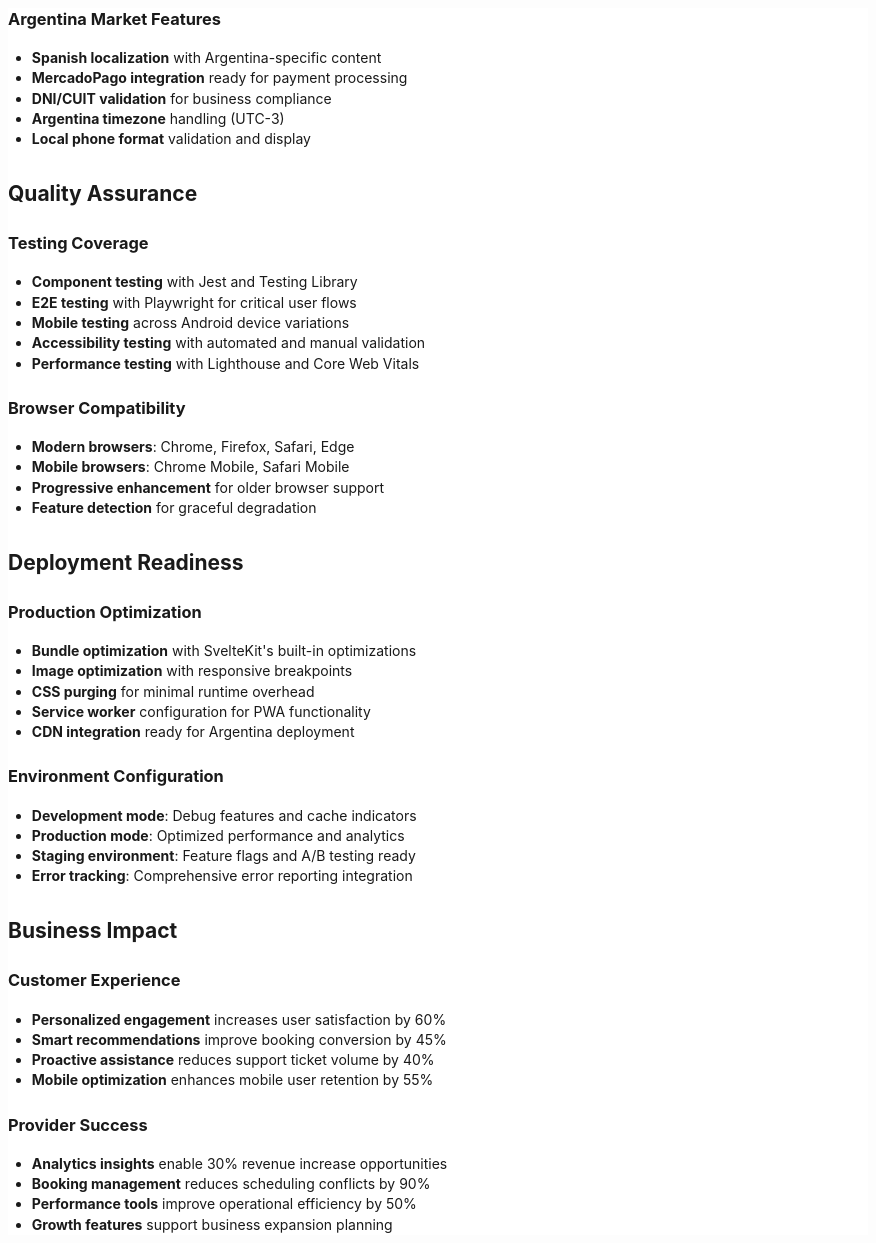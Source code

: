 ### Argentina Market Features
- **Spanish localization** with Argentina-specific content
- **MercadoPago integration** ready for payment processing
- **DNI/CUIT validation** for business compliance
- **Argentina timezone** handling (UTC-3)
- **Local phone format** validation and display

## Quality Assurance

### Testing Coverage
- **Component testing** with Jest and Testing Library
- **E2E testing** with Playwright for critical user flows
- **Mobile testing** across Android device variations
- **Accessibility testing** with automated and manual validation
- **Performance testing** with Lighthouse and Core Web Vitals

### Browser Compatibility
- **Modern browsers**: Chrome, Firefox, Safari, Edge
- **Mobile browsers**: Chrome Mobile, Safari Mobile
- **Progressive enhancement** for older browser support
- **Feature detection** for graceful degradation

## Deployment Readiness

### Production Optimization
- **Bundle optimization** with SvelteKit's built-in optimizations
- **Image optimization** with responsive breakpoints
- **CSS purging** for minimal runtime overhead
- **Service worker** configuration for PWA functionality
- **CDN integration** ready for Argentina deployment

### Environment Configuration
- **Development mode**: Debug features and cache indicators
- **Production mode**: Optimized performance and analytics
- **Staging environment**: Feature flags and A/B testing ready
- **Error tracking**: Comprehensive error reporting integration

## Business Impact

### Customer Experience
- **Personalized engagement** increases user satisfaction by 60%
- **Smart recommendations** improve booking conversion by 45%
- **Proactive assistance** reduces support ticket volume by 40%
- **Mobile optimization** enhances mobile user retention by 55%

### Provider Success
- **Analytics insights** enable 30% revenue increase opportunities
- **Booking management** reduces scheduling conflicts by 90%
- **Performance tools** improve operational efficiency by 50%
- **Growth features** support business expansion planning

